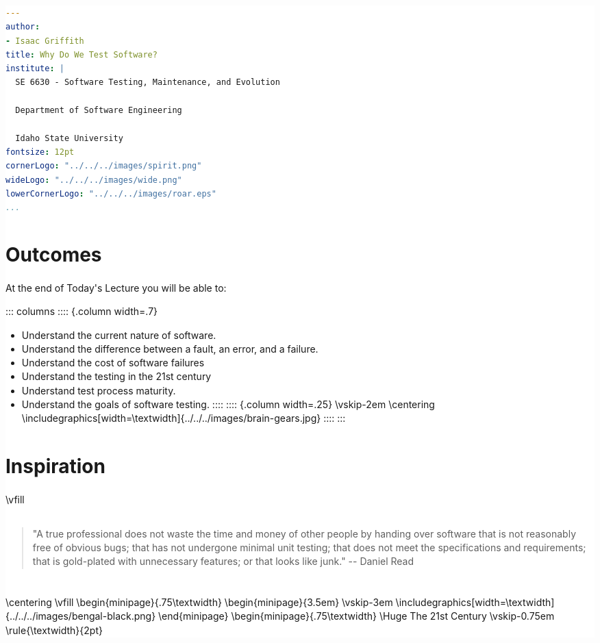 ```yaml
---
author:
- Isaac Griffith
title: Why Do We Test Software?
institute: |
  SE 6630 - Software Testing, Maintenance, and Evolution

  Department of Software Engineering

  Idaho State University
fontsize: 12pt
cornerLogo: "../../../images/spirit.png"
wideLogo: "../../../images/wide.png"
lowerCornerLogo: "../../../images/roar.eps"
...
```


# Outcomes

At the end of Today's Lecture you will be able to:

::: columns
:::: {.column width=.7}
* Understand the current nature of software.
* Understand the difference between a fault, an error, and a failure.
* Understand the cost of software failures
* Understand the testing in the 21st century
* Understand test process maturity.
* Understand the goals of software testing.
::::
:::: {.column width=.25}
\vskip-2em
\centering
\includegraphics[width=\textwidth]{../../../images/brain-gears.jpg}
::::
:::

# Inspiration

\vfill

##

> "A true professional does not waste the time and money of other people by handing over software that is not reasonably free of obvious bugs; that has not undergone minimal unit testing; that does not meet the specifications and requirements; that is gold-plated with unnecessary features; or that looks like junk." -- Daniel Read

#

\centering
\vfill
\begin{minipage}{.75\textwidth}
\begin{minipage}{3.5em}
\vskip-3em
\includegraphics[width=\textwidth]{../../../images/bengal-black.png}
\end{minipage}
\begin{minipage}{.75\textwidth}
\Huge The 21st Century
\vskip-0.75em
\rule{\textwidth}{2pt}
